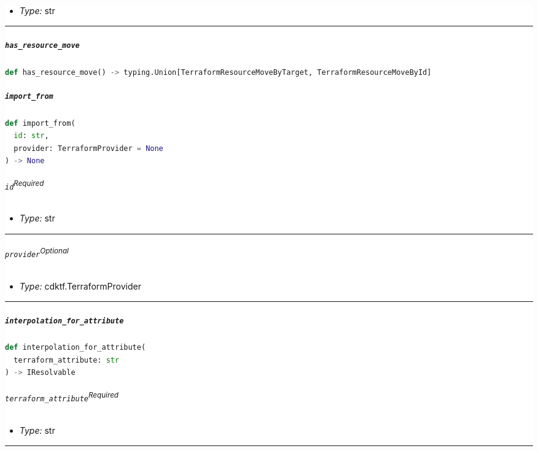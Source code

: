 - *Type:* str

---

##### `has_resource_move` <a name="has_resource_move" id="@cdktf/provider-azurerm.cdnEndpointCustomDomain.CdnEndpointCustomDomain.hasResourceMove"></a>

```python
def has_resource_move() -> typing.Union[TerraformResourceMoveByTarget, TerraformResourceMoveById]
```

##### `import_from` <a name="import_from" id="@cdktf/provider-azurerm.cdnEndpointCustomDomain.CdnEndpointCustomDomain.importFrom"></a>

```python
def import_from(
  id: str,
  provider: TerraformProvider = None
) -> None
```

###### `id`<sup>Required</sup> <a name="id" id="@cdktf/provider-azurerm.cdnEndpointCustomDomain.CdnEndpointCustomDomain.importFrom.parameter.id"></a>

- *Type:* str

---

###### `provider`<sup>Optional</sup> <a name="provider" id="@cdktf/provider-azurerm.cdnEndpointCustomDomain.CdnEndpointCustomDomain.importFrom.parameter.provider"></a>

- *Type:* cdktf.TerraformProvider

---

##### `interpolation_for_attribute` <a name="interpolation_for_attribute" id="@cdktf/provider-azurerm.cdnEndpointCustomDomain.CdnEndpointCustomDomain.interpolationForAttribute"></a>

```python
def interpolation_for_attribute(
  terraform_attribute: str
) -> IResolvable
```

###### `terraform_attribute`<sup>Required</sup> <a name="terraform_attribute" id="@cdktf/provider-azurerm.cdnEndpointCustomDomain.CdnEndpointCustomDomain.interpolationForAttribute.parameter.terraformAttribute"></a>

- *Type:* str

---